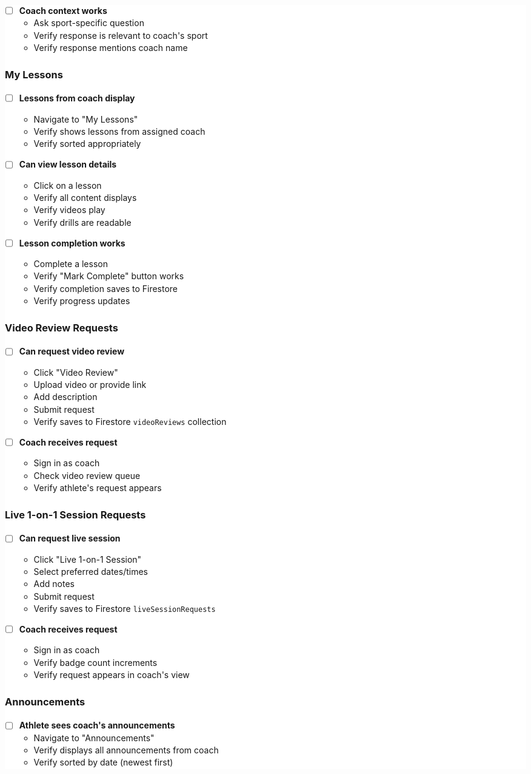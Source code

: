 - [ ] **Coach context works**
  - Ask sport-specific question
  - Verify response is relevant to coach's sport
  - Verify response mentions coach name

### My Lessons
- [ ] **Lessons from coach display**
  - Navigate to "My Lessons"
  - Verify shows lessons from assigned coach
  - Verify sorted appropriately

- [ ] **Can view lesson details**
  - Click on a lesson
  - Verify all content displays
  - Verify videos play
  - Verify drills are readable

- [ ] **Lesson completion works**
  - Complete a lesson
  - Verify "Mark Complete" button works
  - Verify completion saves to Firestore
  - Verify progress updates

### Video Review Requests
- [ ] **Can request video review**
  - Click "Video Review"
  - Upload video or provide link
  - Add description
  - Submit request
  - Verify saves to Firestore `videoReviews` collection

- [ ] **Coach receives request**
  - Sign in as coach
  - Check video review queue
  - Verify athlete's request appears

### Live 1-on-1 Session Requests
- [ ] **Can request live session**
  - Click "Live 1-on-1 Session"
  - Select preferred dates/times
  - Add notes
  - Submit request
  - Verify saves to Firestore `liveSessionRequests`

- [ ] **Coach receives request**
  - Sign in as coach
  - Verify badge count increments
  - Verify request appears in coach's view

### Announcements
- [ ] **Athlete sees coach's announcements**
  - Navigate to "Announcements"
  - Verify displays all announcements from coach
  - Verify sorted by date (newest first)
